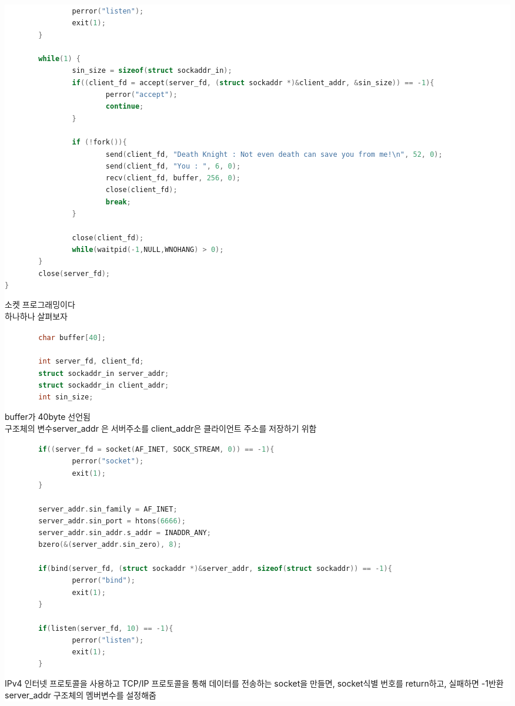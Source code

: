 ```c
                perror("listen");
                exit(1);
        }

        while(1) {
                sin_size = sizeof(struct sockaddr_in);
                if((client_fd = accept(server_fd, (struct sockaddr *)&client_addr, &sin_size)) == -1){
                        perror("accept");
                        continue;
                }

                if (!fork()){
                        send(client_fd, "Death Knight : Not even death can save you from me!\n", 52, 0);
                        send(client_fd, "You : ", 6, 0);
                        recv(client_fd, buffer, 256, 0);
                        close(client_fd);
                        break;
                }

                close(client_fd);
                while(waitpid(-1,NULL,WNOHANG) > 0);
        }
        close(server_fd);
}
```
소켓 프로그래밍이다  
하나하나 살펴보자  
```c
        char buffer[40];

        int server_fd, client_fd;
        struct sockaddr_in server_addr;
        struct sockaddr_in client_addr;
        int sin_size;
```
buffer가 40byte 선언됨  
구조체의 변수server_addr 은 서버주소를
client_addr은 클라이언트 주소를 저장하기 위함  

```c
        if((server_fd = socket(AF_INET, SOCK_STREAM, 0)) == -1){
                perror("socket");
                exit(1);
        }

        server_addr.sin_family = AF_INET;
        server_addr.sin_port = htons(6666);
        server_addr.sin_addr.s_addr = INADDR_ANY;
        bzero(&(server_addr.sin_zero), 8);

        if(bind(server_fd, (struct sockaddr *)&server_addr, sizeof(struct sockaddr)) == -1){
                perror("bind");
                exit(1);
        }

        if(listen(server_fd, 10) == -1){
                perror("listen");
                exit(1);
        }
```
IPv4 인터넷 프로토콜을 사용하고 TCP/IP 프로토콜을 통해 데이터를 전송하는 socket을 만들면, socket식별 번호를 return하고, 실패하면 -1반환  
server_addr 구조체의 멤버변수를 설정해줌  